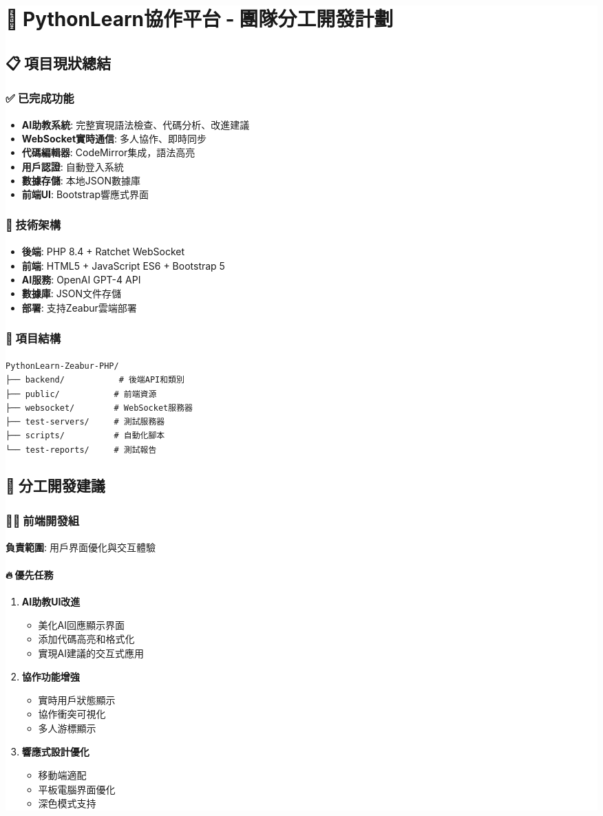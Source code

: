 # 🚀 PythonLearn協作平台 - 團隊分工開發計劃

## 📋 項目現狀總結

### ✅ 已完成功能
- **AI助教系統**: 完整實現語法檢查、代碼分析、改進建議
- **WebSocket實時通信**: 多人協作、即時同步
- **代碼編輯器**: CodeMirror集成，語法高亮
- **用戶認證**: 自動登入系統
- **數據存儲**: 本地JSON數據庫
- **前端UI**: Bootstrap響應式界面

### 🔧 技術架構
- **後端**: PHP 8.4 + Ratchet WebSocket
- **前端**: HTML5 + JavaScript ES6 + Bootstrap 5
- **AI服務**: OpenAI GPT-4 API
- **數據庫**: JSON文件存儲
- **部署**: 支持Zeabur雲端部署

### 📁 項目結構
```
PythonLearn-Zeabur-PHP/
├── backend/           # 後端API和類別
├── public/           # 前端資源
├── websocket/        # WebSocket服務器
├── test-servers/     # 測試服務器
├── scripts/          # 自動化腳本
└── test-reports/     # 測試報告
```

## 🎯 分工開發建議

### 👨‍💻 前端開發組
**負責範圍**: 用戶界面優化與交互體驗

#### 🔥 優先任務
1. **AI助教UI改進**
   - 美化AI回應顯示界面
   - 添加代碼高亮和格式化
   - 實現AI建議的交互式應用

2. **協作功能增強**
   - 實時用戶狀態顯示
   - 協作衝突可視化
   - 多人游標顯示

3. **響應式設計優化**
   - 移動端適配
   - 平板電腦界面優化
   - 深色模式支持
